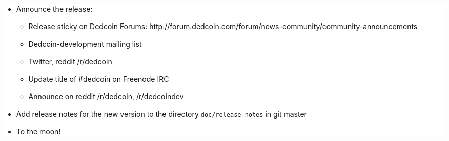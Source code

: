 - Announce the release:

  - Release sticky on Dedcoin Forums: http://forum.dedcoin.com/forum/news-community/community-announcements

  - Dedcoin-development mailing list

  - Twitter, reddit /r/dedcoin

  - Update title of #dedcoin on Freenode IRC

  - Announce on reddit /r/dedcoin, /r/dedcoindev

- Add release notes for the new version to the directory `doc/release-notes` in git master

- To the moon!

